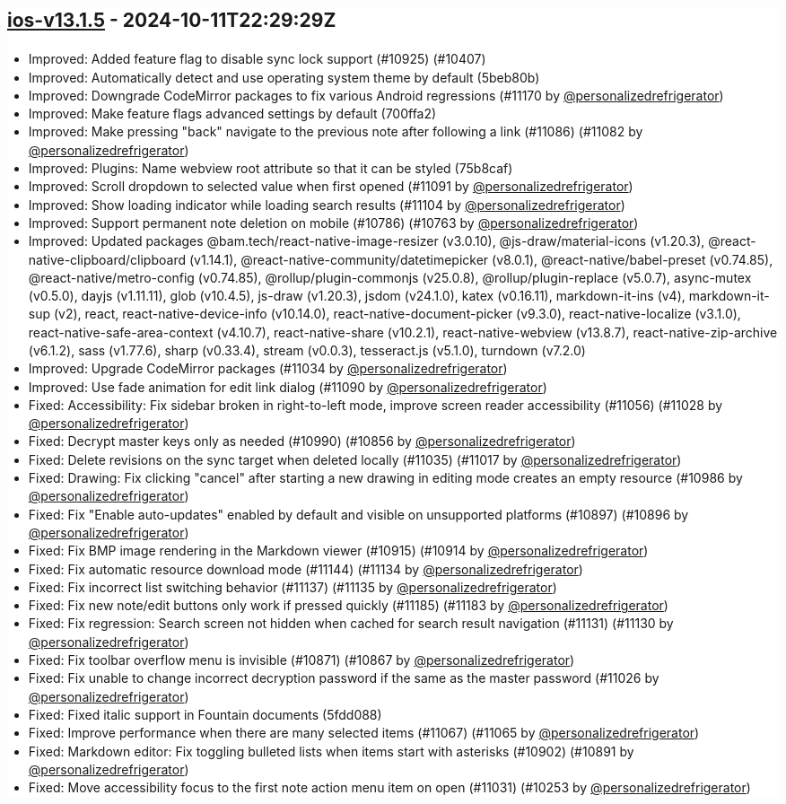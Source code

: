 
## [ios-v13.1.5](https://github.com/laurent22/joplin/releases/tag/ios-v13.1.5) - 2024-10-11T22:29:29Z

- Improved: Added feature flag to disable sync lock support (#10925) (#10407)
- Improved: Automatically detect and use operating system theme by default (5beb80b)
- Improved: Downgrade CodeMirror packages to fix various Android regressions (#11170 by [@personalizedrefrigerator](https://github.com/personalizedrefrigerator))
- Improved: Make feature flags advanced settings by default (700ffa2)
- Improved: Make pressing "back" navigate to the previous note after following a link (#11086) (#11082 by [@personalizedrefrigerator](https://github.com/personalizedrefrigerator))
- Improved: Plugins: Name webview root attribute so that it can be styled (75b8caf)
- Improved: Scroll dropdown to selected value when first opened (#11091 by [@personalizedrefrigerator](https://github.com/personalizedrefrigerator))
- Improved: Show loading indicator while loading search results (#11104 by [@personalizedrefrigerator](https://github.com/personalizedrefrigerator))
- Improved: Support permanent note deletion on mobile  (#10786) (#10763 by [@personalizedrefrigerator](https://github.com/personalizedrefrigerator))
- Improved: Updated packages @bam.tech/react-native-image-resizer (v3.0.10), @js-draw/material-icons (v1.20.3), @react-native-clipboard/clipboard (v1.14.1), @react-native-community/datetimepicker (v8.0.1), @react-native/babel-preset (v0.74.85), @react-native/metro-config (v0.74.85), @rollup/plugin-commonjs (v25.0.8), @rollup/plugin-replace (v5.0.7), async-mutex (v0.5.0), dayjs (v1.11.11), glob (v10.4.5), js-draw (v1.20.3), jsdom (v24.1.0), katex (v0.16.11), markdown-it-ins (v4), markdown-it-sup (v2), react, react-native-device-info (v10.14.0), react-native-document-picker (v9.3.0), react-native-localize (v3.1.0), react-native-safe-area-context (v4.10.7), react-native-share (v10.2.1), react-native-webview (v13.8.7), react-native-zip-archive (v6.1.2), sass (v1.77.6), sharp (v0.33.4), stream (v0.0.3), tesseract.js (v5.1.0), turndown (v7.2.0)
- Improved: Upgrade CodeMirror packages (#11034 by [@personalizedrefrigerator](https://github.com/personalizedrefrigerator))
- Improved: Use fade animation for edit link dialog (#11090 by [@personalizedrefrigerator](https://github.com/personalizedrefrigerator))
- Fixed: Accessibility: Fix sidebar broken in right-to-left mode, improve screen reader accessibility (#11056) (#11028 by [@personalizedrefrigerator](https://github.com/personalizedrefrigerator))
- Fixed: Decrypt master keys only as needed (#10990) (#10856 by [@personalizedrefrigerator](https://github.com/personalizedrefrigerator))
- Fixed: Delete revisions on the sync target when deleted locally (#11035) (#11017 by [@personalizedrefrigerator](https://github.com/personalizedrefrigerator))
- Fixed: Drawing: Fix clicking "cancel" after starting a new drawing in editing mode creates an empty resource (#10986 by [@personalizedrefrigerator](https://github.com/personalizedrefrigerator))
- Fixed: Fix "Enable auto-updates" enabled by default and visible on unsupported platforms (#10897) (#10896 by [@personalizedrefrigerator](https://github.com/personalizedrefrigerator))
- Fixed: Fix BMP image rendering in the Markdown viewer (#10915) (#10914 by [@personalizedrefrigerator](https://github.com/personalizedrefrigerator))
- Fixed: Fix automatic resource download mode (#11144) (#11134 by [@personalizedrefrigerator](https://github.com/personalizedrefrigerator))
- Fixed: Fix incorrect list switching behavior (#11137) (#11135 by [@personalizedrefrigerator](https://github.com/personalizedrefrigerator))
- Fixed: Fix new note/edit buttons only work if pressed quickly (#11185) (#11183 by [@personalizedrefrigerator](https://github.com/personalizedrefrigerator))
- Fixed: Fix regression: Search screen not hidden when cached for search result navigation (#11131) (#11130 by [@personalizedrefrigerator](https://github.com/personalizedrefrigerator))
- Fixed: Fix toolbar overflow menu is invisible (#10871) (#10867 by [@personalizedrefrigerator](https://github.com/personalizedrefrigerator))
- Fixed: Fix unable to change incorrect decryption password if the same as the master password (#11026 by [@personalizedrefrigerator](https://github.com/personalizedrefrigerator))
- Fixed: Fixed italic support in Fountain documents (5fdd088)
- Fixed: Improve performance when there are many selected items (#11067) (#11065 by [@personalizedrefrigerator](https://github.com/personalizedrefrigerator))
- Fixed: Markdown editor: Fix toggling bulleted lists when items start with asterisks (#10902) (#10891 by [@personalizedrefrigerator](https://github.com/personalizedrefrigerator))
- Fixed: Move accessibility focus to the first note action menu item on open (#11031) (#10253 by [@personalizedrefrigerator](https://github.com/personalizedrefrigerator))
